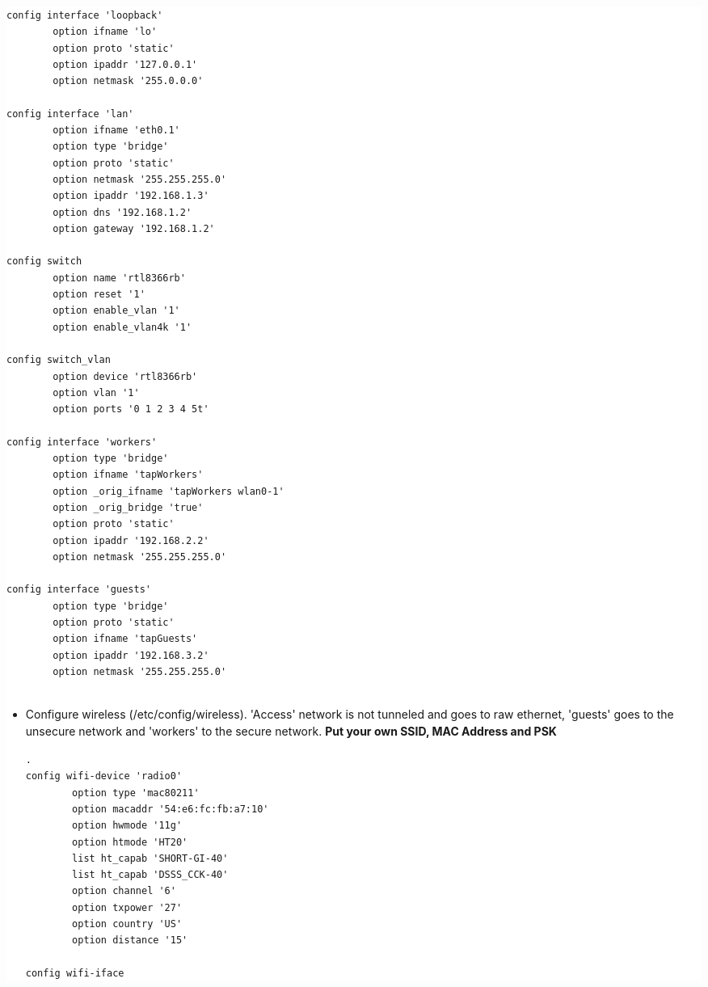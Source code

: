   ```
  config interface 'loopback'                                                     
          option ifname 'lo'                                                      
          option proto 'static'                                                   
          option ipaddr '127.0.0.1'                                               
          option netmask '255.0.0.0'                                              
                                                                                  
  config interface 'lan'                                                          
          option ifname 'eth0.1'                                                  
          option type 'bridge'                                                    
          option proto 'static'                                                   
          option netmask '255.255.255.0'                                          
          option ipaddr '192.168.1.3'                                             
          option dns '192.168.1.2'                                                
          option gateway '192.168.1.2'                                            
                                                                                  
  config switch                                                                   
          option name 'rtl8366rb'                                                 
          option reset '1'                                                        
          option enable_vlan '1'                                                  
          option enable_vlan4k '1'                                                
                                                                                  
  config switch_vlan                                                              
          option device 'rtl8366rb'                                               
          option vlan '1'                                                         
          option ports '0 1 2 3 4 5t'                                             
                                                                                  
  config interface 'workers'                                                      
          option type 'bridge'                                                    
          option ifname 'tapWorkers'                                              
          option _orig_ifname 'tapWorkers wlan0-1'                                
          option _orig_bridge 'true'                                              
          option proto 'static'                                                   
          option ipaddr '192.168.2.2'                                             
          option netmask '255.255.255.0' 
  
  config interface 'guests'             
          option type 'bridge'
          option proto 'static'
          option ifname 'tapGuests'
          option ipaddr '192.168.3.2'
          option netmask '255.255.255.0'                                         
                     
  ```



- Configure wireless (/etc/config/wireless). 'Access' network is not tunneled and goes to raw ethernet, 'guests' goes to the unsecure network and 'workers' to the secure network. **Put your own SSID, MAC Address and PSK**
  
  ```
  .
  config wifi-device 'radio0'
          option type 'mac80211'
          option macaddr '54:e6:fc:fb:a7:10'
          option hwmode '11g'
          option htmode 'HT20'
          list ht_capab 'SHORT-GI-40'
          list ht_capab 'DSSS_CCK-40'
          option channel '6'
          option txpower '27'
          option country 'US'
          option distance '15'
  
  config wifi-iface
  ```